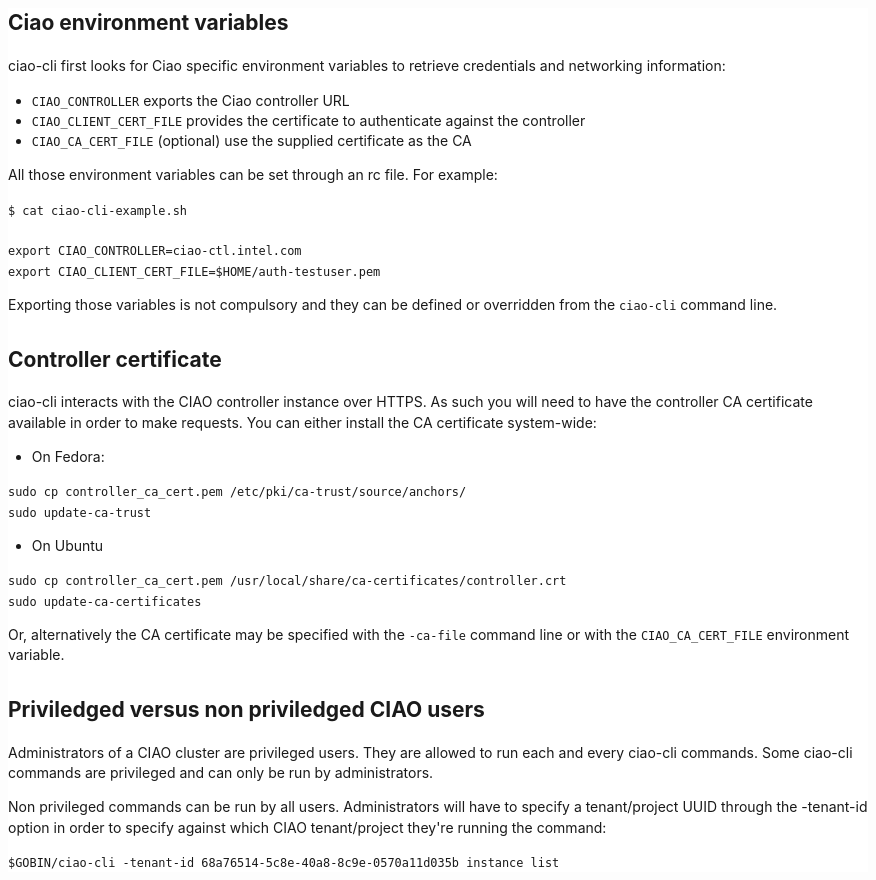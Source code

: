 ## Ciao environment variables

ciao-cli first looks for Ciao specific environment variables to retrieve
credentials and networking information:

* `CIAO_CONTROLLER` exports the Ciao controller URL
* `CIAO_CLIENT_CERT_FILE` provides the certificate to authenticate against the controller
* `CIAO_CA_CERT_FILE` (optional) use the supplied certificate as the CA

All those environment variables can be set through an rc file.
For example:

```shell
$ cat ciao-cli-example.sh

export CIAO_CONTROLLER=ciao-ctl.intel.com
export CIAO_CLIENT_CERT_FILE=$HOME/auth-testuser.pem
```

Exporting those variables is not compulsory and they can be defined
or overridden from the `ciao-cli` command line.

## Controller certificate

ciao-cli interacts with the CIAO controller instance over HTTPS.  As such you
will need to have the controller CA certificate available in order to make
requests. You can either install the CA certificate system-wide:

* On Fedora:
```shell
sudo cp controller_ca_cert.pem /etc/pki/ca-trust/source/anchors/
sudo update-ca-trust
```

* On Ubuntu
```shell
sudo cp controller_ca_cert.pem /usr/local/share/ca-certificates/controller.crt
sudo update-ca-certificates
```

Or, alternatively the CA certificate may be specified with the `-ca-file`
command line or with the `CIAO_CA_CERT_FILE` environment variable.

## Priviledged versus non priviledged CIAO users

 Administrators of a CIAO cluster are privileged users. They are allowed to run
 each and every ciao-cli commands. Some ciao-cli commands are privileged and can
 only be run by administrators.

Non privileged commands can be run by all users. Administrators will have to specify
a tenant/project UUID through the -tenant-id option in order to specify against which
CIAO tenant/project they're running the command:
```shell
$GOBIN/ciao-cli -tenant-id 68a76514-5c8e-40a8-8c9e-0570a11d035b instance list 
```
